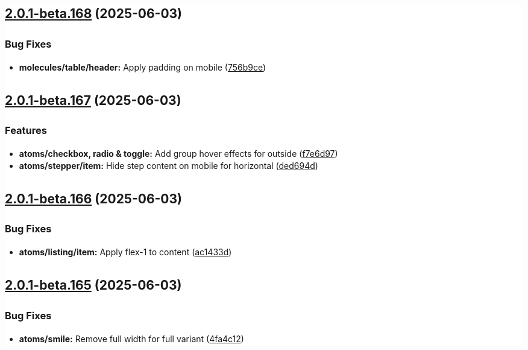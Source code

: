 



## [2.0.1-beta.168](https://github.com/ionic-team/stencil-component-starter/compare/v2.0.1-beta.167...v2.0.1-beta.168) (2025-06-03)


### Bug Fixes

* **molecules/table/header:** Apply padding on mobile ([756b9ce](https://github.com/ionic-team/stencil-component-starter/commit/756b9ceb08d949d225aaf09ab7f08b89f864e43b))





## [2.0.1-beta.167](https://github.com/ionic-team/stencil-component-starter/compare/v2.0.1-beta.166...v2.0.1-beta.167) (2025-06-03)


### Features

* **atoms/checkbox, radio & toggle:** Add group hover effects for outside ([f7e6d97](https://github.com/ionic-team/stencil-component-starter/commit/f7e6d9763d4a6f1be2b0c0fa63d483909316d599))
* **atoms/stepper/item:** Hide step content on mobile for horizontal ([ded694d](https://github.com/ionic-team/stencil-component-starter/commit/ded694dd3cfc79fc7e462bf867b13d7dc2129df1))





## [2.0.1-beta.166](https://github.com/ionic-team/stencil-component-starter/compare/v2.0.1-beta.165...v2.0.1-beta.166) (2025-06-03)


### Bug Fixes

* **atoms/listing/item:** Apply flex-1 to content ([ac1433d](https://github.com/ionic-team/stencil-component-starter/commit/ac1433d51968a01821caf1a24b0a3c8ca46f919b))





## [2.0.1-beta.165](https://github.com/ionic-team/stencil-component-starter/compare/v2.0.1-beta.164...v2.0.1-beta.165) (2025-06-03)


### Bug Fixes

* **atoms/smile:** Remove full width for full variant ([4fa4c12](https://github.com/ionic-team/stencil-component-starter/commit/4fa4c12c208eb52328ea37b69b2138f556d8103f))
